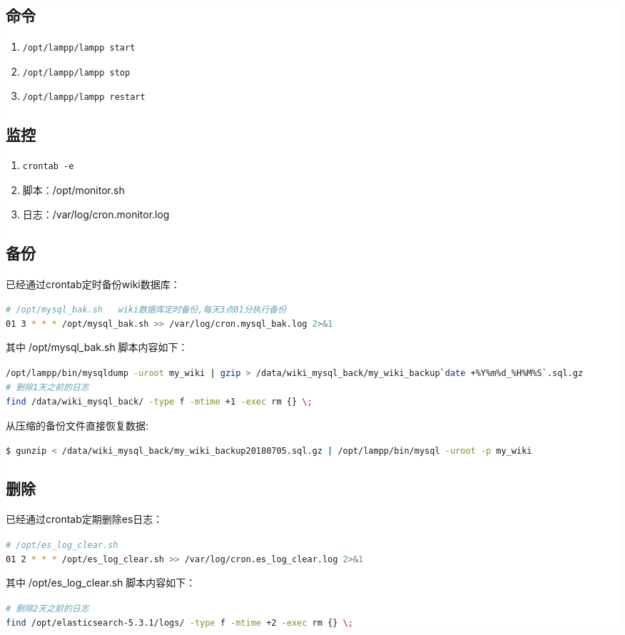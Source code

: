 
## 命令


1. `/opt/lampp/lampp start`

2. `/opt/lampp/lampp stop`

3. `/opt/lampp/lampp restart`

## 监控


1. `crontab -e`

2. 脚本：/opt/monitor.sh

3. 日志：/var/log/cron.monitor.log

## 备份

已经通过crontab定时备份wiki数据库： 

```bash
# /opt/mysql_bak.sh   wiki数据库定时备份,每天3点01分执行备份
01 3 * * * /opt/mysql_bak.sh >> /var/log/cron.mysql_bak.log 2>&1
```

其中 /opt/mysql_bak.sh 脚本内容如下：

```bash
/opt/lampp/bin/mysqldump -uroot my_wiki | gzip > /data/wiki_mysql_back/my_wiki_backup`date +%Y%m%d_%H%M%S`.sql.gz
# 删除1天之前的日志
find /data/wiki_mysql_back/ -type f -mtime +1 -exec rm {} \;
```

从压缩的备份文件直接恢复数据:

```bash
$ gunzip < /data/wiki_mysql_back/my_wiki_backup20180705.sql.gz | /opt/lampp/bin/mysql -uroot -p my_wiki
```

## 删除

已经通过crontab定期删除es日志： 

```bash
# /opt/es_log_clear.sh   
01 2 * * * /opt/es_log_clear.sh >> /var/log/cron.es_log_clear.log 2>&1
```

其中 /opt/es_log_clear.sh 脚本内容如下：

```bash
# 删除2天之前的日志
find /opt/elasticsearch-5.3.1/logs/ -type f -mtime +2 -exec rm {} \;
```
